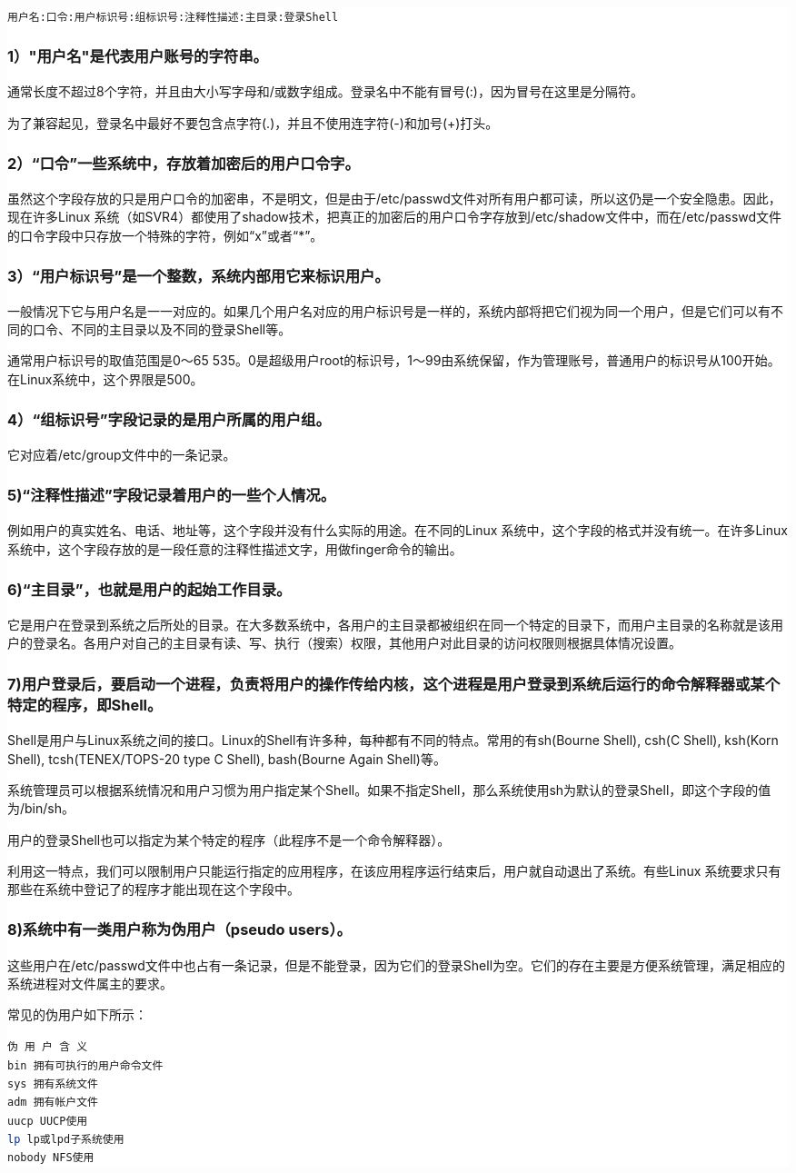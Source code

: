 ```bash
用户名:口令:用户标识号:组标识号:注释性描述:主目录:登录Shell
```

### 1）"用户名"是代表用户账号的字符串。

通常长度不超过8个字符，并且由大小写字母和/或数字组成。登录名中不能有冒号(:)，因为冒号在这里是分隔符。

为了兼容起见，登录名中最好不要包含点字符(.)，并且不使用连字符(-)和加号(+)打头。

### 2）“口令”一些系统中，存放着加密后的用户口令字。

虽然这个字段存放的只是用户口令的加密串，不是明文，但是由于/etc/passwd文件对所有用户都可读，所以这仍是一个安全隐患。因此，现在许多Linux 系统（如SVR4）都使用了shadow技术，把真正的加密后的用户口令字存放到/etc/shadow文件中，而在/etc/passwd文件的口令字段中只存放一个特殊的字符，例如“x”或者“*”。

### 3）“用户标识号”是一个整数，系统内部用它来标识用户。

一般情况下它与用户名是一一对应的。如果几个用户名对应的用户标识号是一样的，系统内部将把它们视为同一个用户，但是它们可以有不同的口令、不同的主目录以及不同的登录Shell等。

通常用户标识号的取值范围是0～65 535。0是超级用户root的标识号，1～99由系统保留，作为管理账号，普通用户的标识号从100开始。在Linux系统中，这个界限是500。

### 4）“组标识号”字段记录的是用户所属的用户组。

它对应着/etc/group文件中的一条记录。

### 5)“注释性描述”字段记录着用户的一些个人情况。

例如用户的真实姓名、电话、地址等，这个字段并没有什么实际的用途。在不同的Linux 系统中，这个字段的格式并没有统一。在许多Linux系统中，这个字段存放的是一段任意的注释性描述文字，用做finger命令的输出。

### 6)“主目录”，也就是用户的起始工作目录。

它是用户在登录到系统之后所处的目录。在大多数系统中，各用户的主目录都被组织在同一个特定的目录下，而用户主目录的名称就是该用户的登录名。各用户对自己的主目录有读、写、执行（搜索）权限，其他用户对此目录的访问权限则根据具体情况设置。

### 7)用户登录后，要启动一个进程，负责将用户的操作传给内核，这个进程是用户登录到系统后运行的命令解释器或某个特定的程序，即Shell。

Shell是用户与Linux系统之间的接口。Linux的Shell有许多种，每种都有不同的特点。常用的有sh(Bourne Shell), csh(C Shell), ksh(Korn Shell), tcsh(TENEX/TOPS-20 type C Shell), bash(Bourne Again Shell)等。

系统管理员可以根据系统情况和用户习惯为用户指定某个Shell。如果不指定Shell，那么系统使用sh为默认的登录Shell，即这个字段的值为/bin/sh。

用户的登录Shell也可以指定为某个特定的程序（此程序不是一个命令解释器）。

利用这一特点，我们可以限制用户只能运行指定的应用程序，在该应用程序运行结束后，用户就自动退出了系统。有些Linux 系统要求只有那些在系统中登记了的程序才能出现在这个字段中。

### 8)系统中有一类用户称为伪用户（pseudo users）。

这些用户在/etc/passwd文件中也占有一条记录，但是不能登录，因为它们的登录Shell为空。它们的存在主要是方便系统管理，满足相应的系统进程对文件属主的要求。

常见的伪用户如下所示：

```bash
伪 用 户 含 义 
bin 拥有可执行的用户命令文件 
sys 拥有系统文件 
adm 拥有帐户文件 
uucp UUCP使用 
lp lp或lpd子系统使用 
nobody NFS使用
```

